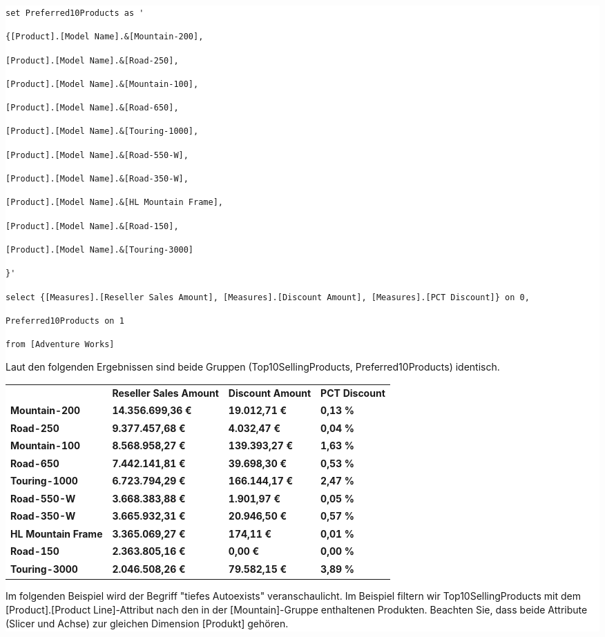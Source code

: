  `set Preferred10Products as '`  
  
 `{[Product].[Model Name].&[Mountain-200],`  
  
 `[Product].[Model Name].&[Road-250],`  
  
 `[Product].[Model Name].&[Mountain-100],`  
  
 `[Product].[Model Name].&[Road-650],`  
  
 `[Product].[Model Name].&[Touring-1000],`  
  
 `[Product].[Model Name].&[Road-550-W],`  
  
 `[Product].[Model Name].&[Road-350-W],`  
  
 `[Product].[Model Name].&[HL Mountain Frame],`  
  
 `[Product].[Model Name].&[Road-150],`  
  
 `[Product].[Model Name].&[Touring-3000]`  
  
 `}'`  
  
 `select {[Measures].[Reseller Sales Amount], [Measures].[Discount Amount], [Measures].[PCT Discount]} on 0,`  
  
 `Preferred10Products on 1`  
  
 `from [Adventure Works]`  
  
 Laut den folgenden Ergebnissen sind beide Gruppen (Top10SellingProducts, Preferred10Products) identisch.  
  
|||||  
|-|-|-|-|  
||**Reseller Sales Amount**|**Discount Amount**|**PCT Discount**|  
|**Mountain-200**|**14.356.699,36 €**|**19.012,71 €**|**0,13 %**|  
|**Road-250**|**9.377.457,68 €**|**4.032,47 €**|**0,04 %**|  
|**Mountain-100**|**8.568.958,27 €**|**139.393,27 €**|**1,63 %**|  
|**Road-650**|**7.442.141,81 €**|**39.698,30 €**|**0,53 %**|  
|**Touring-1000**|**6.723.794,29 €**|**166.144,17 €**|**2,47 %**|  
|**Road-550-W**|**3.668.383,88 €**|**1.901,97 €**|**0,05 %**|  
|**Road-350-W**|**3.665.932,31 €**|**20.946,50 €**|**0,57 %**|  
|**HL Mountain Frame**|**3.365.069,27 €**|**174,11 €**|**0,01 %**|  
|**Road-150**|**2.363.805,16 €**|**0,00 €**|**0,00 %**|  
|**Touring-3000**|**2.046.508,26 €**|**79.582,15 €**|**3,89 %**|  
  
 Im folgenden Beispiel wird der Begriff "tiefes Autoexists" veranschaulicht. Im Beispiel filtern wir Top10SellingProducts mit dem [Product].[Product Line]-Attribut nach den in der [Mountain]-Gruppe enthaltenen Produkten. Beachten Sie, dass beide Attribute (Slicer und Achse) zur gleichen Dimension [Produkt] gehören.  
  